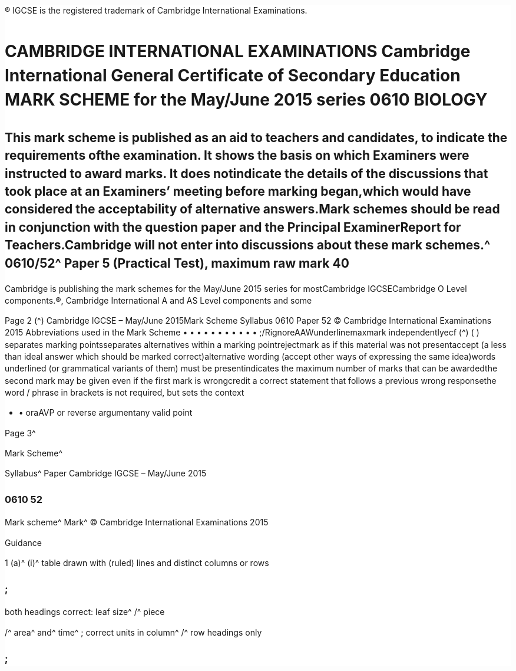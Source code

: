 ® IGCSE is the registered trademark of Cambridge International Examinations. 

# CAMBRIDGE INTERNATIONAL EXAMINATIONS Cambridge International General Certificate of Secondary Education MARK SCHEME for the May/June 2015 series 0610 BIOLOGY 

## This mark scheme is published as an aid to teachers and candidates, to indicate the requirements ofthe examination. It shows the basis on which Examiners were instructed to award marks. It does notindicate the details of the discussions that took place at an Examiners’ meeting before marking began,which would have considered the acceptability of alternative answers.Mark schemes should be read in conjunction with the question paper and the Principal ExaminerReport for Teachers.Cambridge will not enter into discussions about these mark schemes.^ 0610/52^ Paper 5 (Practical Test), maximum raw mark 40 

Cambridge is publishing the mark schemes for the May/June 2015 series for mostCambridge IGCSECambridge O Level components.®, Cambridge International A and AS Level components and some 


Page 2 (^) Cambridge IGCSE – May/June 2015Mark Scheme Syllabus 0610 Paper 52 © Cambridge International Examinations 2015 Abbreviations used in the Mark Scheme • • • • • • • • • • • ;/RignoreAAWunderlinemaxmark independentlyecf (^) ( ) separates marking pointsseparates alternatives within a marking pointrejectmark as if this material was not presentaccept (a less than ideal answer which should be marked correct)alternative wording (accept other ways of expressing the same idea)words underlined (or grammatical variants of them) must be presentindicates the maximum number of marks that can be awardedthe second mark may be given even if the first mark is wrongcredit a correct statement that follows a previous wrong responsethe word / phrase in brackets is not required, but sets the context 

- • oraAVP or reverse argumentany valid point 


Page 3^ 

Mark Scheme^ 

Syllabus^ Paper Cambridge IGCSE – May/June 2015 

### 0610 52 

 Mark scheme^ Mark^ © Cambridge International Examinations 2015 

 Guidance 

 1 (a)^ (i)^ table drawn with (ruled) lines and distinct columns or rows 

### ; 

 both headings correct: leaf size^ /^ piece 

 /^ area^ and^ time^ ; correct units in column^ /^ row headings only 

### ; 
